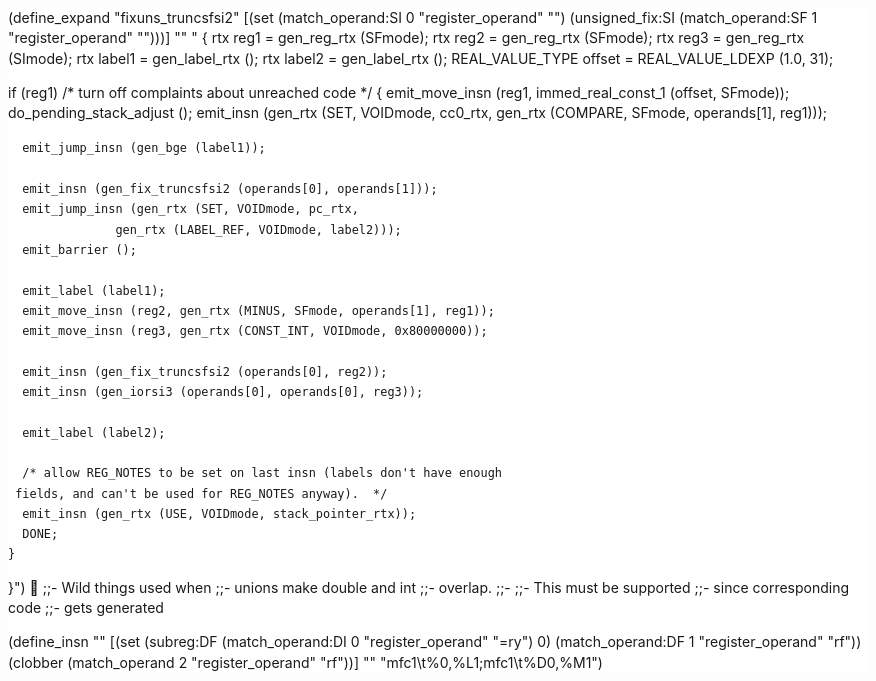 (define_expand "fixuns_truncsfsi2"
  [(set (match_operand:SI 0 "register_operand" "")
	(unsigned_fix:SI (match_operand:SF 1 "register_operand" "")))]
  ""
  "
{
  rtx reg1 = gen_reg_rtx (SFmode);
  rtx reg2 = gen_reg_rtx (SFmode);
  rtx reg3 = gen_reg_rtx (SImode);
  rtx label1 = gen_label_rtx ();
  rtx label2 = gen_label_rtx ();
  REAL_VALUE_TYPE offset = REAL_VALUE_LDEXP (1.0, 31);

  if (reg1)			/* turn off complaints about unreached code */
    {
      emit_move_insn (reg1, immed_real_const_1 (offset, SFmode));
      do_pending_stack_adjust ();
      emit_insn (gen_rtx (SET, VOIDmode, cc0_rtx,
			  gen_rtx (COMPARE, SFmode, operands[1], reg1)));

      emit_jump_insn (gen_bge (label1));

      emit_insn (gen_fix_truncsfsi2 (operands[0], operands[1]));
      emit_jump_insn (gen_rtx (SET, VOIDmode, pc_rtx,
			       gen_rtx (LABEL_REF, VOIDmode, label2)));
      emit_barrier ();

      emit_label (label1);
      emit_move_insn (reg2, gen_rtx (MINUS, SFmode, operands[1], reg1));
      emit_move_insn (reg3, gen_rtx (CONST_INT, VOIDmode, 0x80000000));

      emit_insn (gen_fix_truncsfsi2 (operands[0], reg2));
      emit_insn (gen_iorsi3 (operands[0], operands[0], reg3));

      emit_label (label2);

      /* allow REG_NOTES to be set on last insn (labels don't have enough
	 fields, and can't be used for REG_NOTES anyway).  */
      emit_insn (gen_rtx (USE, VOIDmode, stack_pointer_rtx));
      DONE;
    }
}")

					;;- Wild things used when
					;;- unions make double and int
					;;- overlap.
					;;-
					;;- This must be supported
					;;- since corresponding code
					;;- gets generated

(define_insn ""
  [(set (subreg:DF (match_operand:DI 0 "register_operand" "=ry") 0)
	(match_operand:DF 1  "register_operand" "rf"))
   (clobber (match_operand  2  "register_operand" "rf"))]
  ""
  "mfc1\\t%0,%L1\;mfc1\\t%D0,%M1")

